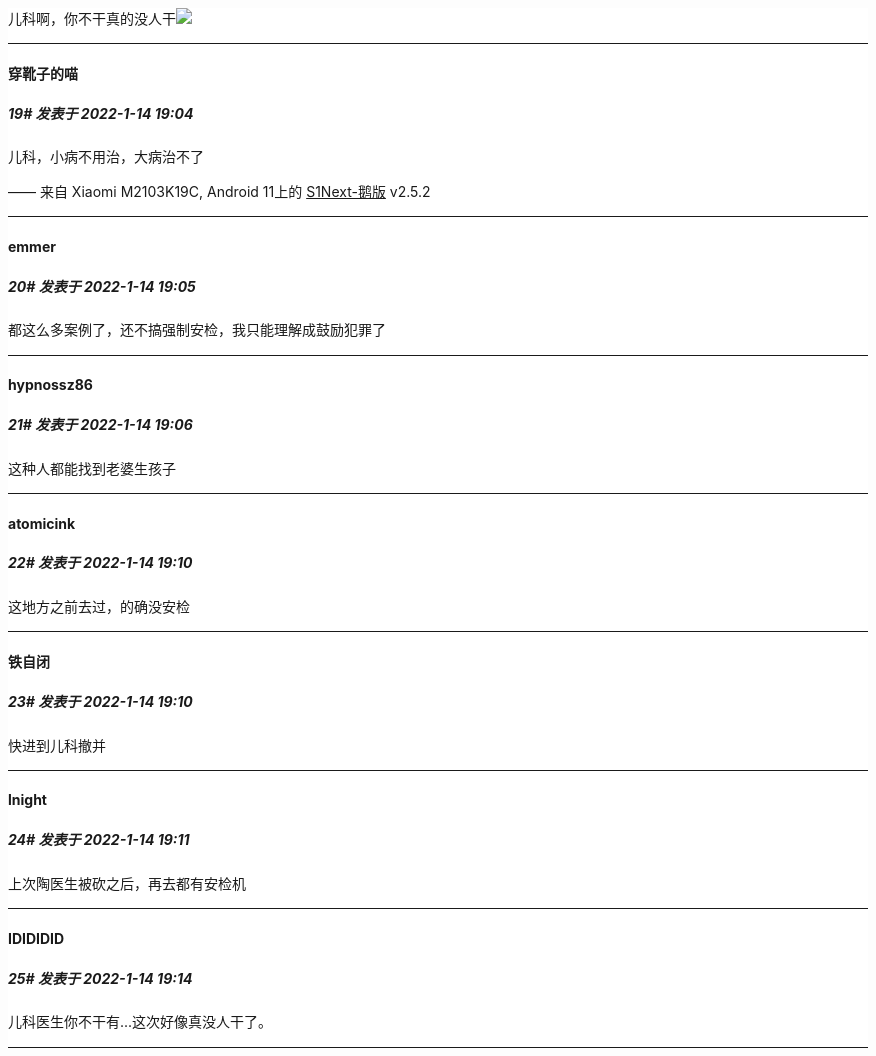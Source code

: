儿科啊，你不干真的没人干<img src="https://static.saraba1st.com/image/smiley/face2017/037.png" referrerpolicy="no-referrer">

*****

####  穿靴子的喵  
##### 19#       发表于 2022-1-14 19:04

儿科，小病不用治，大病治不了

—— 来自 Xiaomi M2103K19C, Android 11上的 [S1Next-鹅版](https://github.com/ykrank/S1-Next/releases) v2.5.2

*****

####  emmer  
##### 20#       发表于 2022-1-14 19:05

都这么多案例了，还不搞强制安检，我只能理解成鼓励犯罪了

*****

####  hypnossz86  
##### 21#       发表于 2022-1-14 19:06

这种人都能找到老婆生孩子

*****

####  atomicink  
##### 22#       发表于 2022-1-14 19:10

这地方之前去过，的确没安检

*****

####  铁自闭  
##### 23#       发表于 2022-1-14 19:10

快进到儿科撤并

*****

####  lnight  
##### 24#       发表于 2022-1-14 19:11

上次陶医生被砍之后，再去都有安检机

*****

####  IDIDIDID  
##### 25#       发表于 2022-1-14 19:14

儿科医生你不干有...这次好像真没人干了。

*****

